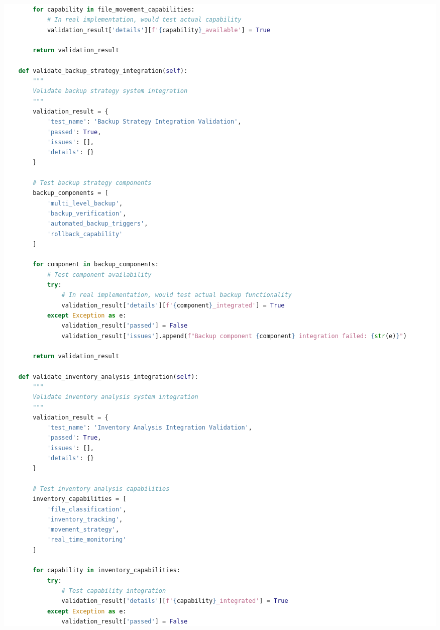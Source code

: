 ```python
        for capability in file_movement_capabilities:
            # In real implementation, would test actual capability
            validation_result['details'][f'{capability}_available'] = True
        
        return validation_result
    
    def validate_backup_strategy_integration(self):
        """
        Validate backup strategy system integration
        """
        validation_result = {
            'test_name': 'Backup Strategy Integration Validation',
            'passed': True,
            'issues': [],
            'details': {}
        }
        
        # Test backup strategy components
        backup_components = [
            'multi_level_backup',
            'backup_verification',
            'automated_backup_triggers',
            'rollback_capability'
        ]
        
        for component in backup_components:
            # Test component availability
            try:
                # In real implementation, would test actual backup functionality
                validation_result['details'][f'{component}_integrated'] = True
            except Exception as e:
                validation_result['passed'] = False
                validation_result['issues'].append(f"Backup component {component} integration failed: {str(e)}")
        
        return validation_result
    
    def validate_inventory_analysis_integration(self):
        """
        Validate inventory analysis system integration
        """
        validation_result = {
            'test_name': 'Inventory Analysis Integration Validation',
            'passed': True,
            'issues': [],
            'details': {}
        }
        
        # Test inventory analysis capabilities
        inventory_capabilities = [
            'file_classification',
            'inventory_tracking',
            'movement_strategy',
            'real_time_monitoring'
        ]
        
        for capability in inventory_capabilities:
            try:
                # Test capability integration
                validation_result['details'][f'{capability}_integrated'] = True
            except Exception as e:
                validation_result['passed'] = False
```